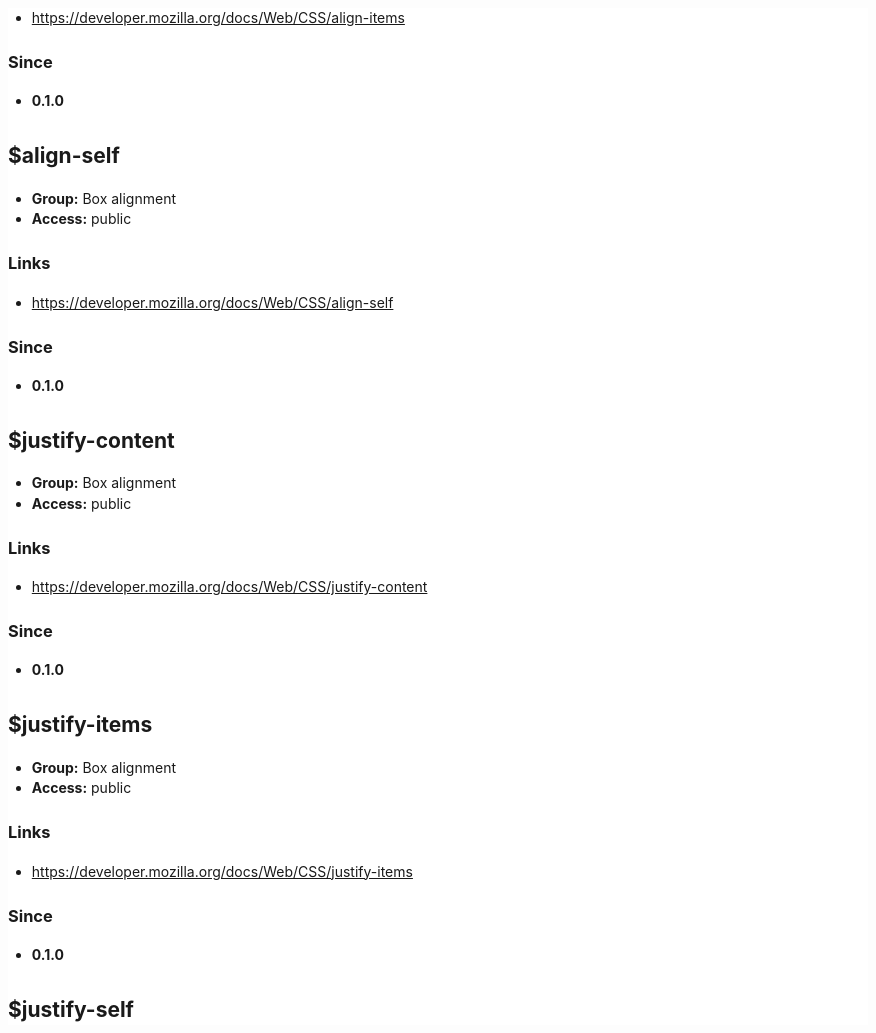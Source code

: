 * <https://developer.mozilla.org/docs/Web/CSS/align-items>

### Since

* **0.1.0**

<a id="box-alignment-variable-align-self"></a>

## $align-self

* **Group:** Box alignment
* **Access:** public

### Links

* <https://developer.mozilla.org/docs/Web/CSS/align-self>

### Since

* **0.1.0**

<a id="box-alignment-variable-justify-content"></a>

## $justify-content

* **Group:** Box alignment
* **Access:** public

### Links

* <https://developer.mozilla.org/docs/Web/CSS/justify-content>

### Since

* **0.1.0**

<a id="box-alignment-variable-justify-items"></a>

## $justify-items

* **Group:** Box alignment
* **Access:** public

### Links

* <https://developer.mozilla.org/docs/Web/CSS/justify-items>

### Since

* **0.1.0**

<a id="box-alignment-variable-justify-self"></a>

## $justify-self
